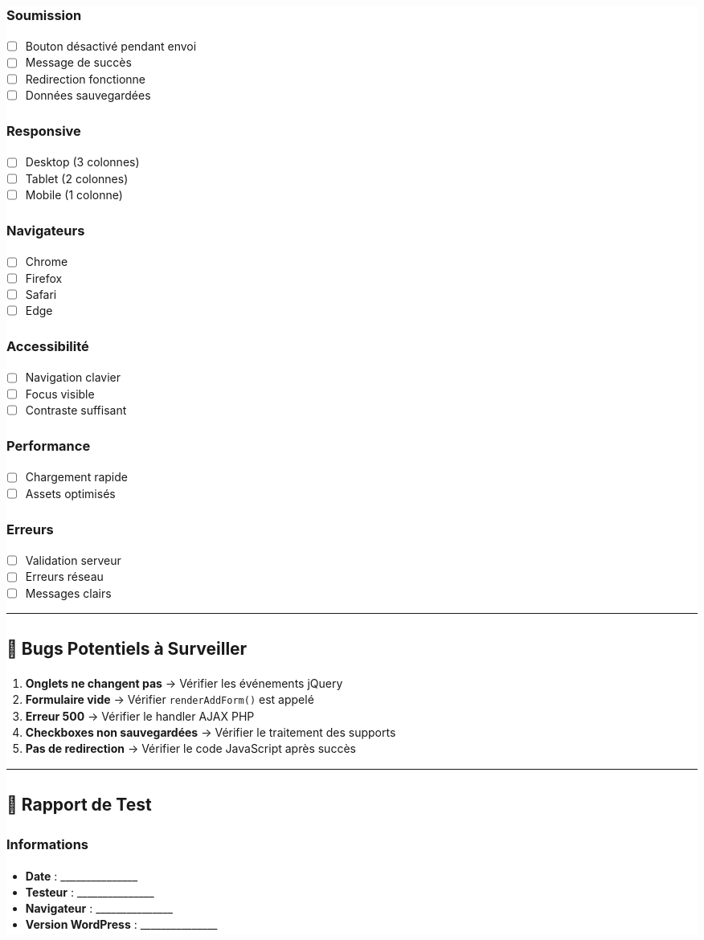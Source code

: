 ### Soumission
- [ ] Bouton désactivé pendant envoi
- [ ] Message de succès
- [ ] Redirection fonctionne
- [ ] Données sauvegardées

### Responsive
- [ ] Desktop (3 colonnes)
- [ ] Tablet (2 colonnes)
- [ ] Mobile (1 colonne)

### Navigateurs
- [ ] Chrome
- [ ] Firefox
- [ ] Safari
- [ ] Edge

### Accessibilité
- [ ] Navigation clavier
- [ ] Focus visible
- [ ] Contraste suffisant

### Performance
- [ ] Chargement rapide
- [ ] Assets optimisés

### Erreurs
- [ ] Validation serveur
- [ ] Erreurs réseau
- [ ] Messages clairs

---

## 🐛 Bugs Potentiels à Surveiller

1. **Onglets ne changent pas** → Vérifier les événements jQuery
2. **Formulaire vide** → Vérifier `renderAddForm()` est appelé
3. **Erreur 500** → Vérifier le handler AJAX PHP
4. **Checkboxes non sauvegardées** → Vérifier le traitement des supports
5. **Pas de redirection** → Vérifier le code JavaScript après succès

---

## 📝 Rapport de Test

### Informations
- **Date** : _______________
- **Testeur** : _______________
- **Navigateur** : _______________
- **Version WordPress** : _______________
